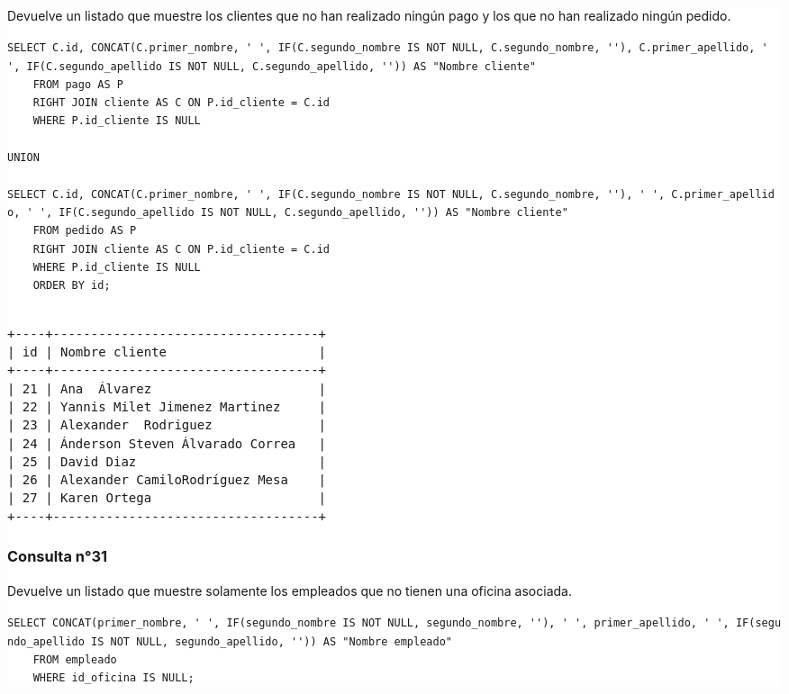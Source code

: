 Devuelve un listado que muestre los clientes que no han realizado ningún pago y los que no han realizado ningún pedido.

~~~mysql
SELECT C.id, CONCAT(C.primer_nombre, ' ', IF(C.segundo_nombre IS NOT NULL, C.segundo_nombre, ''), C.primer_apellido, ' ', IF(C.segundo_apellido IS NOT NULL, C.segundo_apellido, '')) AS "Nombre cliente"
	FROM pago AS P
	RIGHT JOIN cliente AS C ON P.id_cliente = C.id
	WHERE P.id_cliente IS NULL

UNION
	
SELECT C.id, CONCAT(C.primer_nombre, ' ', IF(C.segundo_nombre IS NOT NULL, C.segundo_nombre, ''), ' ', C.primer_apellido, ' ', IF(C.segundo_apellido IS NOT NULL, C.segundo_apellido, '')) AS "Nombre cliente"
	FROM pedido AS P
	RIGHT JOIN cliente AS C ON P.id_cliente = C.id
	WHERE P.id_cliente IS NULL
	ORDER BY id;
    
~~~

<pre>+----+-----------------------------------+
| id | Nombre cliente                    |
+----+-----------------------------------+
| 21 | Ana  Álvarez                      |
| 22 | Yannis Milet Jimenez Martinez     |
| 23 | Alexander  Rodriguez              |
| 24 | Ánderson Steven Álvarado Correa   |
| 25 | David Diaz                        |
| 26 | Alexander CamiloRodríguez Mesa    |
| 27 | Karen Ortega                      |
+----+-----------------------------------+
</pre>



### Consulta n°31

Devuelve un listado que muestre solamente los empleados que no tienen una oficina asociada.

~~~mysql
SELECT CONCAT(primer_nombre, ' ', IF(segundo_nombre IS NOT NULL, segundo_nombre, ''), ' ', primer_apellido, ' ', IF(segundo_apellido IS NOT NULL, segundo_apellido, '')) AS "Nombre empleado"
	FROM empleado
	WHERE id_oficina IS NULL;
~~~
